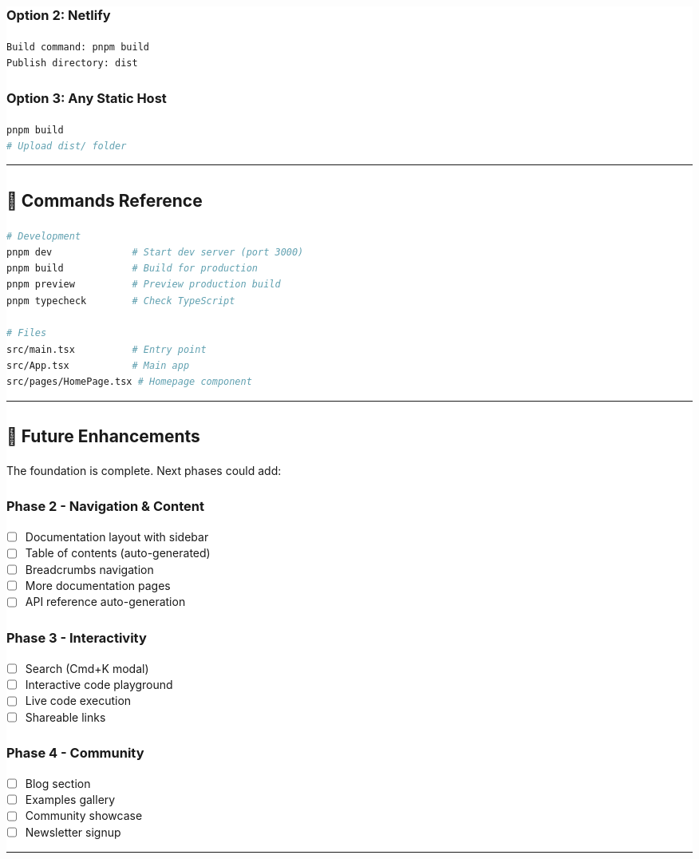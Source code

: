 ### Option 2: Netlify
```
Build command: pnpm build
Publish directory: dist
```

### Option 3: Any Static Host
```bash
pnpm build
# Upload dist/ folder
```

---

## 📝 Commands Reference

```bash
# Development
pnpm dev              # Start dev server (port 3000)
pnpm build            # Build for production
pnpm preview          # Preview production build
pnpm typecheck        # Check TypeScript

# Files
src/main.tsx          # Entry point
src/App.tsx           # Main app
src/pages/HomePage.tsx # Homepage component
```

---

## 🎯 Future Enhancements

The foundation is complete. Next phases could add:

### Phase 2 - Navigation & Content
- [ ] Documentation layout with sidebar
- [ ] Table of contents (auto-generated)
- [ ] Breadcrumbs navigation
- [ ] More documentation pages
- [ ] API reference auto-generation

### Phase 3 - Interactivity
- [ ] Search (Cmd+K modal)
- [ ] Interactive code playground
- [ ] Live code execution
- [ ] Shareable links

### Phase 4 - Community
- [ ] Blog section
- [ ] Examples gallery
- [ ] Community showcase
- [ ] Newsletter signup

---